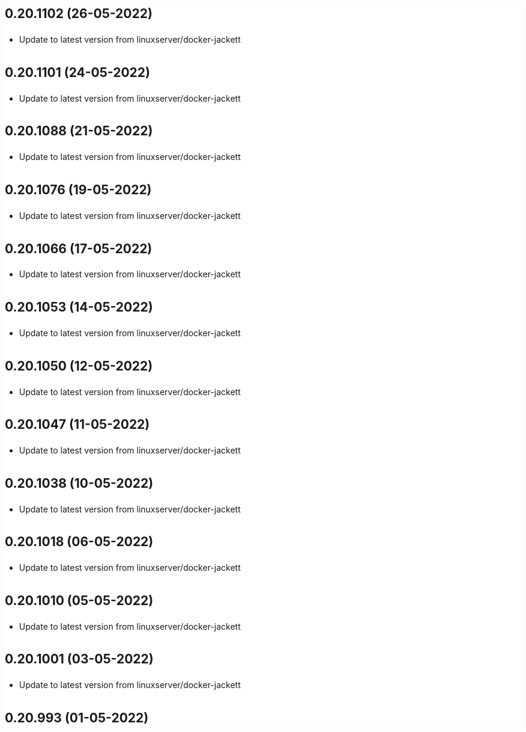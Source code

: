 ## 0.20.1102 (26-05-2022)

- Update to latest version from linuxserver/docker-jackett

## 0.20.1101 (24-05-2022)

- Update to latest version from linuxserver/docker-jackett

## 0.20.1088 (21-05-2022)

- Update to latest version from linuxserver/docker-jackett

## 0.20.1076 (19-05-2022)

- Update to latest version from linuxserver/docker-jackett

## 0.20.1066 (17-05-2022)

- Update to latest version from linuxserver/docker-jackett

## 0.20.1053 (14-05-2022)

- Update to latest version from linuxserver/docker-jackett

## 0.20.1050 (12-05-2022)

- Update to latest version from linuxserver/docker-jackett

## 0.20.1047 (11-05-2022)

- Update to latest version from linuxserver/docker-jackett

## 0.20.1038 (10-05-2022)

- Update to latest version from linuxserver/docker-jackett

## 0.20.1018 (06-05-2022)

- Update to latest version from linuxserver/docker-jackett

## 0.20.1010 (05-05-2022)

- Update to latest version from linuxserver/docker-jackett

## 0.20.1001 (03-05-2022)

- Update to latest version from linuxserver/docker-jackett

## 0.20.993 (01-05-2022)
